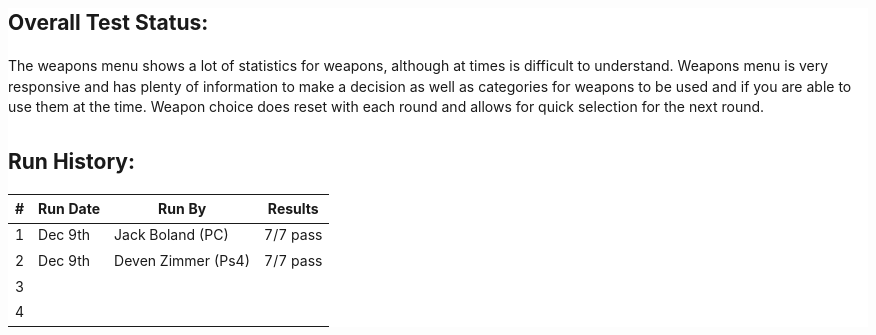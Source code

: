 	

## Overall Test Status:
The weapons menu shows a lot of statistics for weapons, although at times is difficult to understand. Weapons menu is very responsive and has plenty of information to make a decision as well as categories for weapons to be used and if you are able to use them at the time. Weapon choice does reset with each round and allows for quick selection for the next round.


## Run History:
| # |	Run Date |	Run By |	Results |
| --- | --- | --- | --- |
| 1 | Dec 9th | Jack Boland (PC) | 7/7 pass |		
| 2 | Dec 9th  | Deven Zimmer (Ps4)| 7/7 pass |			
| 3 | | | |	
| 4 | | | |



